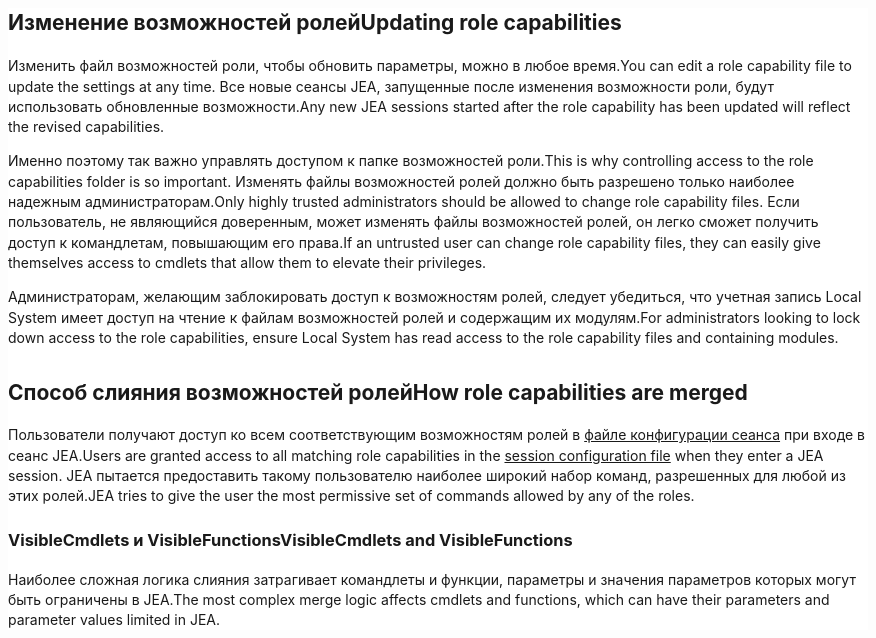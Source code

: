 ## <a name="updating-role-capabilities"></a><span data-ttu-id="7fdb9-215">Изменение возможностей ролей</span><span class="sxs-lookup"><span data-stu-id="7fdb9-215">Updating role capabilities</span></span>

<span data-ttu-id="7fdb9-216">Изменить файл возможностей роли, чтобы обновить параметры, можно в любое время.</span><span class="sxs-lookup"><span data-stu-id="7fdb9-216">You can edit a role capability file to update the settings at any time.</span></span> <span data-ttu-id="7fdb9-217">Все новые сеансы JEA, запущенные после изменения возможности роли, будут использовать обновленные возможности.</span><span class="sxs-lookup"><span data-stu-id="7fdb9-217">Any new JEA sessions started after the role capability has been updated will reflect the revised capabilities.</span></span>

<span data-ttu-id="7fdb9-218">Именно поэтому так важно управлять доступом к папке возможностей роли.</span><span class="sxs-lookup"><span data-stu-id="7fdb9-218">This is why controlling access to the role capabilities folder is so important.</span></span> <span data-ttu-id="7fdb9-219">Изменять файлы возможностей ролей должно быть разрешено только наиболее надежным администраторам.</span><span class="sxs-lookup"><span data-stu-id="7fdb9-219">Only highly trusted administrators should be allowed to change role capability files.</span></span> <span data-ttu-id="7fdb9-220">Если пользователь, не являющийся доверенным, может изменять файлы возможностей ролей, он легко сможет получить доступ к командлетам, повышающим его права.</span><span class="sxs-lookup"><span data-stu-id="7fdb9-220">If an untrusted user can change role capability files, they can easily give themselves access to cmdlets that allow them to elevate their privileges.</span></span>

<span data-ttu-id="7fdb9-221">Администраторам, желающим заблокировать доступ к возможностям ролей, следует убедиться, что учетная запись Local System имеет доступ на чтение к файлам возможностей ролей и содержащим их модулям.</span><span class="sxs-lookup"><span data-stu-id="7fdb9-221">For administrators looking to lock down access to the role capabilities, ensure Local System has read access to the role capability files and containing modules.</span></span>

## <a name="how-role-capabilities-are-merged"></a><span data-ttu-id="7fdb9-222">Способ слияния возможностей ролей</span><span class="sxs-lookup"><span data-stu-id="7fdb9-222">How role capabilities are merged</span></span>

<span data-ttu-id="7fdb9-223">Пользователи получают доступ ко всем соответствующим возможностям ролей в [файле конфигурации сеанса](session-configurations.md) при входе в сеанс JEA.</span><span class="sxs-lookup"><span data-stu-id="7fdb9-223">Users are granted access to all matching role capabilities in the [session configuration file](session-configurations.md) when they enter a JEA session.</span></span> <span data-ttu-id="7fdb9-224">JEA пытается предоставить такому пользователю наиболее широкий набор команд, разрешенных для любой из этих ролей.</span><span class="sxs-lookup"><span data-stu-id="7fdb9-224">JEA tries to give the user the most permissive set of commands allowed by any of the roles.</span></span>

### <a name="visiblecmdlets-and-visiblefunctions"></a><span data-ttu-id="7fdb9-225">VisibleCmdlets и VisibleFunctions</span><span class="sxs-lookup"><span data-stu-id="7fdb9-225">VisibleCmdlets and VisibleFunctions</span></span>

<span data-ttu-id="7fdb9-226">Наиболее сложная логика слияния затрагивает командлеты и функции, параметры и значения параметров которых могут быть ограничены в JEA.</span><span class="sxs-lookup"><span data-stu-id="7fdb9-226">The most complex merge logic affects cmdlets and functions, which can have their parameters and parameter values limited in JEA.</span></span>
